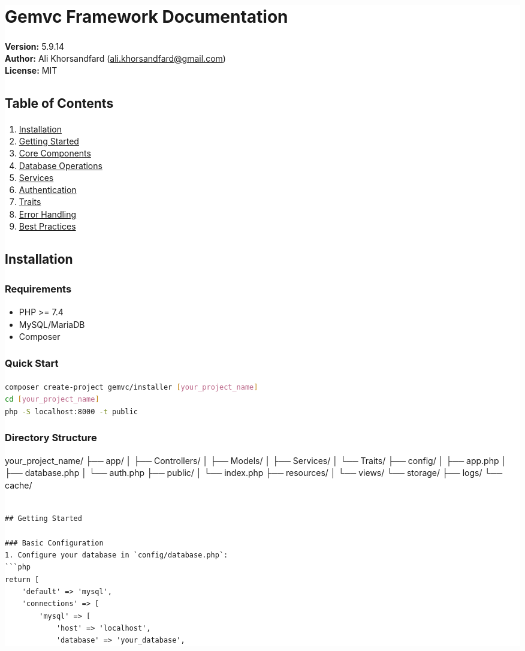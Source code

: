 # Gemvc Framework Documentation
**Version:** 5.9.14  
**Author:** Ali Khorsandfard (ali.khorsandfard@gmail.com)  
**License:** MIT

## Table of Contents
1. [Installation](#installation)
2. [Getting Started](#getting-started)
3. [Core Components](#core-components)
4. [Database Operations](#database-operations)
5. [Services](#services)
6. [Authentication](#authentication)
7. [Traits](#traits)
8. [Error Handling](#error-handling)
9. [Best Practices](#best-practices)

## Installation

### Requirements
- PHP >= 7.4
- MySQL/MariaDB
- Composer

### Quick Start
```bash
composer create-project gemvc/installer [your_project_name]
cd [your_project_name]
php -S localhost:8000 -t public
```

### Directory Structure
your_project_name/
├── app/
│ ├── Controllers/
│ ├── Models/
│ ├── Services/
│ └── Traits/
├── config/
│ ├── app.php
│ ├── database.php
│ └── auth.php
├── public/
│ └── index.php
├── resources/
│ └── views/
└── storage/
├── logs/
└── cache/
```

## Getting Started

### Basic Configuration
1. Configure your database in `config/database.php`:
```php
return [
    'default' => 'mysql',
    'connections' => [
        'mysql' => [
            'host' => 'localhost',
            'database' => 'your_database',
```